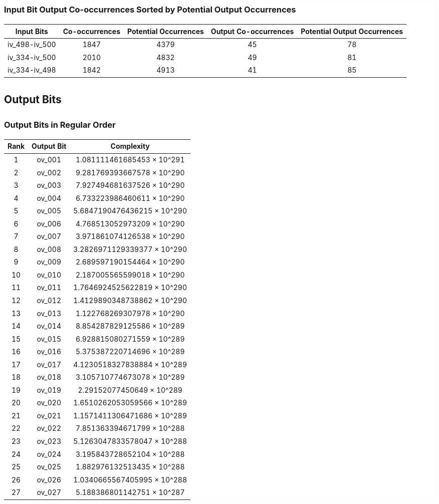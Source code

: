 ### Input Bit Output Co-occurrences Sorted by Potential Output Occurrences

| Input Bits | Co-occurrences | Potential Occurrences | Output Co-occurrences | Potential Output Occurrences |
|:----------:|:--------------:|:---------------------:|:---------------------:|:----------------------------:|
| iv_498-iv_500 | 1847 | 4379 | 45 | 78 |
| iv_334-iv_500 | 2010 | 4832 | 49 | 81 |
| iv_334-iv_498 | 1842 | 4913 | 41 | 85 |

## Output Bits

### Output Bits in Regular Order

| Rank | Output Bit | Complexity |
|:----:|:----------:|:----------:|
| 1 | ov_001 | 1.081111461685453 × 10^291 |
| 2 | ov_002 | 9.281769393667578 × 10^290 |
| 3 | ov_003 | 7.927494681637526 × 10^290 |
| 4 | ov_004 | 6.733223986460611 × 10^290 |
| 5 | ov_005 | 5.6847190476436215 × 10^290 |
| 6 | ov_006 | 4.768513052973209 × 10^290 |
| 7 | ov_007 | 3.971861074126538 × 10^290 |
| 8 | ov_008 | 3.2826971129339377 × 10^290 |
| 9 | ov_009 | 2.689597190154464 × 10^290 |
| 10 | ov_010 | 2.187005565599018 × 10^290 |
| 11 | ov_011 | 1.7646924525622819 × 10^290 |
| 12 | ov_012 | 1.4129890348738862 × 10^290 |
| 13 | ov_013 | 1.122768269307978 × 10^290 |
| 14 | ov_014 | 8.854287829125586 × 10^289 |
| 15 | ov_015 | 6.928815080271559 × 10^289 |
| 16 | ov_016 | 5.375387220714696 × 10^289 |
| 17 | ov_017 | 4.1230518327838884 × 10^289 |
| 18 | ov_018 | 3.105710774673078 × 10^289 |
| 19 | ov_019 | 2.29152077450649 × 10^289 |
| 20 | ov_020 | 1.6510262053059566 × 10^289 |
| 21 | ov_021 | 1.1571411306471686 × 10^289 |
| 22 | ov_022 | 7.851363394671799 × 10^288 |
| 23 | ov_023 | 5.1263047833578047 × 10^288 |
| 24 | ov_024 | 3.195843728652104 × 10^288 |
| 25 | ov_025 | 1.882976132513435 × 10^288 |
| 26 | ov_026 | 1.0340665567405995 × 10^288 |
| 27 | ov_027 | 5.188386801142751 × 10^287 |